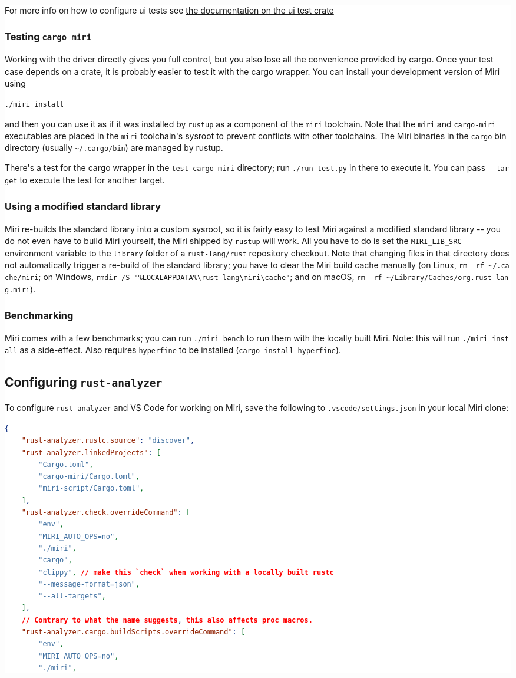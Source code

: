 For more info on how to configure ui tests see [the documentation on the ui test crate][ui_test]

[ui_test]: https://github.com/oli-obk/ui_test/blob/main/README.md

### Testing `cargo miri`

Working with the driver directly gives you full control, but you also lose all
the convenience provided by cargo. Once your test case depends on a crate, it
is probably easier to test it with the cargo wrapper. You can install your
development version of Miri using

```
./miri install
```

and then you can use it as if it was installed by `rustup` as a component of the
`miri` toolchain. Note that the `miri` and `cargo-miri` executables are placed
in the `miri` toolchain's sysroot to prevent conflicts with other toolchains.
The Miri binaries in the `cargo` bin directory (usually `~/.cargo/bin`) are managed by rustup.

There's a test for the cargo wrapper in the `test-cargo-miri` directory; run `./run-test.py` in
there to execute it. You can pass `--target` to execute the test for another target.

### Using a modified standard library

Miri re-builds the standard library into a custom sysroot, so it is fairly easy
to test Miri against a modified standard library -- you do not even have to
build Miri yourself, the Miri shipped by `rustup` will work. All you have to do
is set the `MIRI_LIB_SRC` environment variable to the `library` folder of a
`rust-lang/rust` repository checkout. Note that changing files in that directory
does not automatically trigger a re-build of the standard library; you have to
clear the Miri build cache manually (on Linux, `rm -rf ~/.cache/miri`;
on Windows, `rmdir /S "%LOCALAPPDATA%\rust-lang\miri\cache"`;
and on macOS, `rm -rf ~/Library/Caches/org.rust-lang.miri`).

### Benchmarking

Miri comes with a few benchmarks; you can run `./miri bench` to run them with the locally built
Miri. Note: this will run `./miri install` as a side-effect. Also requires `hyperfine` to be
installed (`cargo install hyperfine`).

## Configuring `rust-analyzer`

To configure `rust-analyzer` and VS Code for working on Miri, save the following
to `.vscode/settings.json` in your local Miri clone:

```json
{
    "rust-analyzer.rustc.source": "discover",
    "rust-analyzer.linkedProjects": [
        "Cargo.toml",
        "cargo-miri/Cargo.toml",
        "miri-script/Cargo.toml",
    ],
    "rust-analyzer.check.overrideCommand": [
        "env",
        "MIRI_AUTO_OPS=no",
        "./miri",
        "cargo",
        "clippy", // make this `check` when working with a locally built rustc
        "--message-format=json",
        "--all-targets",
    ],
    // Contrary to what the name suggests, this also affects proc macros.
    "rust-analyzer.cargo.buildScripts.overrideCommand": [
        "env",
        "MIRI_AUTO_OPS=no",
        "./miri",
```

[Rust Zulip]: https://rust-lang.zulipchat.com
[`rustup-toolchain-install-master`]: https://github.com/kennytm/rustup-toolchain-install-master
[miri-flags]: README.md#miri--z-flags-and-environment-variables
[rdg-r-a]: https://rustc-dev-guide.rust-lang.org/building/suggested.html#configuring-rust-analyzer-for-rustc